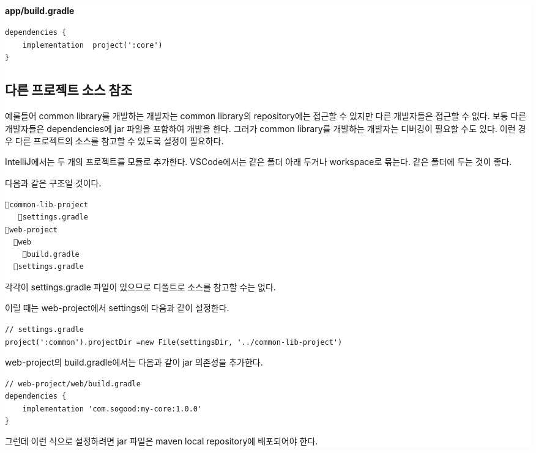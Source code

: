 **app/build.gradle**
```shell
dependencies {
    implementation  project(':core')
}
```

## 다른 프로젝트 소스 참조
예룰들어 common library를 개발하는 개발자는 common library의 repository에는 접근할 수 있지만 다른 개발자들은 접근할 수 없다. 보통 다른 개발자들은 dependencies에 jar 파일을 포함하여 개발을 한다. 그러가 common library를 개발하는 개발자는 디버깅이 필요할 수도 있다. 이런 경우 다른 프로젝트의 소스를 참고할 수 있도록 설정이 필요하다. 


IntelliJ에서는 두 개의 프로젝트를 모듈로 추가한다. VSCode에서는 같은 폴더 아래 두거나 workspace로 묶는다. 같은 폴더에 두는 것이 좋다. 

다음과 같은 구조일 것이다. 

```shell
📂common-lib-project 
   📄settings.gradle  
📂web-project 
  📂web
    📄build.gradle      
  📄settings.gradle  
```
각각이 settings.gradle 파일이 있으므로 디폴트로 소스를 참고할 수는 없다. 

이럴 때는 web-project에서 settings에 다음과 같이 설정한다. 
```shell
// settings.gradle
project(':common').projectDir =new File(settingsDir, '../common-lib-project')
```

web-project의 build.gradle에서는 다음과 같이 jar 의존성을 추가한다. 
```shell
// web-project/web/build.gradle
dependencies {
    implementation 'com.sogood:my-core:1.0.0'
}
```


그런데 이런 식으로 설정하려면 jar 파일은 maven local repository에 배포되어야 한다. 






